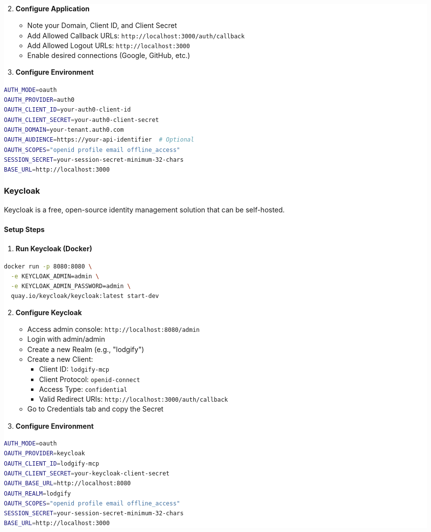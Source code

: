 2. **Configure Application**
   - Note your Domain, Client ID, and Client Secret
   - Add Allowed Callback URLs: `http://localhost:3000/auth/callback`
   - Add Allowed Logout URLs: `http://localhost:3000`
   - Enable desired connections (Google, GitHub, etc.)

3. **Configure Environment**

```bash
AUTH_MODE=oauth
OAUTH_PROVIDER=auth0
OAUTH_CLIENT_ID=your-auth0-client-id
OAUTH_CLIENT_SECRET=your-auth0-client-secret
OAUTH_DOMAIN=your-tenant.auth0.com
OAUTH_AUDIENCE=https://your-api-identifier  # Optional
OAUTH_SCOPES="openid profile email offline_access"
SESSION_SECRET=your-session-secret-minimum-32-chars
BASE_URL=http://localhost:3000
```

### Keycloak

Keycloak is a free, open-source identity management solution that can be self-hosted.

#### Setup Steps

1. **Run Keycloak (Docker)**

```bash
docker run -p 8080:8080 \
  -e KEYCLOAK_ADMIN=admin \
  -e KEYCLOAK_ADMIN_PASSWORD=admin \
  quay.io/keycloak/keycloak:latest start-dev
```

2. **Configure Keycloak**
   - Access admin console: `http://localhost:8080/admin`
   - Login with admin/admin
   - Create a new Realm (e.g., "lodgify")
   - Create a new Client:
     - Client ID: `lodgify-mcp`
     - Client Protocol: `openid-connect`
     - Access Type: `confidential`
     - Valid Redirect URIs: `http://localhost:3000/auth/callback`
   - Go to Credentials tab and copy the Secret

3. **Configure Environment**

```bash
AUTH_MODE=oauth
OAUTH_PROVIDER=keycloak
OAUTH_CLIENT_ID=lodgify-mcp
OAUTH_CLIENT_SECRET=your-keycloak-client-secret
OAUTH_BASE_URL=http://localhost:8080
OAUTH_REALM=lodgify
OAUTH_SCOPES="openid profile email offline_access"
SESSION_SECRET=your-session-secret-minimum-32-chars
BASE_URL=http://localhost:3000
```
